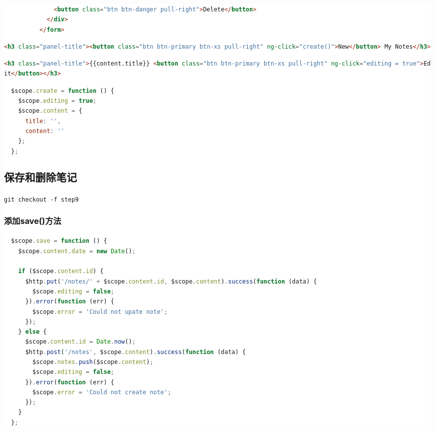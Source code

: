 ```html
              <button class="btn btn-danger pull-right">Delete</button>
            </div>
          </form>
```

```html
<h3 class="panel-title"><button class="btn btn-primary btn-xs pull-right" ng-click="create()">New</button> My Notes</h3>
```

```html
<h3 class="panel-title">{{content.title}} <button class="btn btn-primary btn-xs pull-right" ng-click="editing = true">Edit</button></h3>
```

```js editor.js
  $scope.create = function () {
    $scope.editing = true;
    $scope.content = {
      title: '',
      content: ''
    };
  };
```

## 保存和删除笔记

```git
git checkout -f step9
```

### 添加save()方法

```js
  $scope.save = function () {
    $scope.content.date = new Date();

    if ($scope.content.id) {
      $http.put('/notes/' + $scope.content.id, $scope.content).success(function (data) {
        $scope.editing = false;
      }).error(function (err) {
        $scope.error = 'Could not upate note';
      });
    } else {
      $scope.content.id = Date.now();
      $http.post('/notes', $scope.content).success(function (data) {
        $scope.notes.push($scope.content);
        $scope.editing = false;
      }).error(function (err) {
        $scope.error = 'Could not create note';
      });
    }
  };
```
